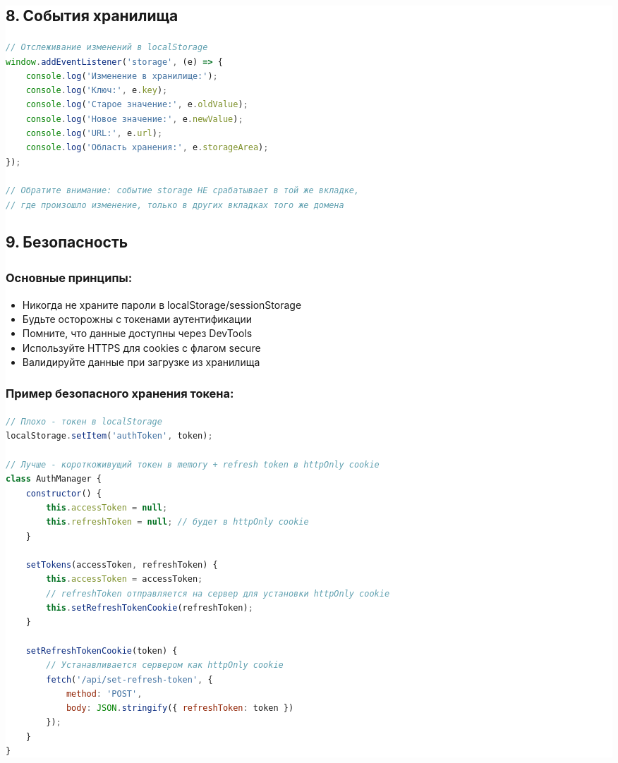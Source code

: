 ## 8. События хранилища

```javascript
// Отслеживание изменений в localStorage
window.addEventListener('storage', (e) => {
    console.log('Изменение в хранилище:');
    console.log('Ключ:', e.key);
    console.log('Старое значение:', e.oldValue);
    console.log('Новое значение:', e.newValue);
    console.log('URL:', e.url);
    console.log('Область хранения:', e.storageArea);
});

// Обратите внимание: событие storage НЕ срабатывает в той же вкладке,
// где произошло изменение, только в других вкладках того же домена
```

## 9. Безопасность

### Основные принципы:

- Никогда не храните пароли в localStorage/sessionStorage
- Будьте осторожны с токенами аутентификации
- Помните, что данные доступны через DevTools
- Используйте HTTPS для cookies с флагом secure
- Валидируйте данные при загрузке из хранилища

### Пример безопасного хранения токена:

```javascript
// Плохо - токен в localStorage
localStorage.setItem('authToken', token);

// Лучше - короткоживущий токен в memory + refresh token в httpOnly cookie
class AuthManager {
    constructor() {
        this.accessToken = null;
        this.refreshToken = null; // будет в httpOnly cookie
    }
    
    setTokens(accessToken, refreshToken) {
        this.accessToken = accessToken;
        // refreshToken отправляется на сервер для установки httpOnly cookie
        this.setRefreshTokenCookie(refreshToken);
    }
    
    setRefreshTokenCookie(token) {
        // Устанавливается сервером как httpOnly cookie
        fetch('/api/set-refresh-token', {
            method: 'POST',
            body: JSON.stringify({ refreshToken: token })
        });
    }
}
```
